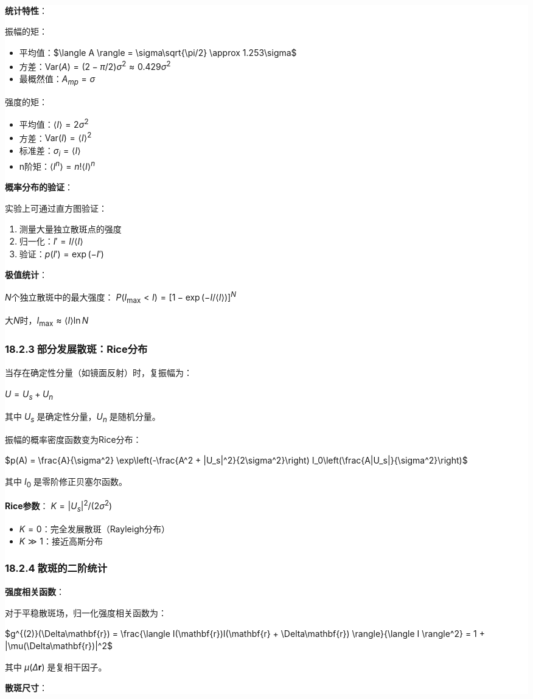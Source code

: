 **统计特性**：

振幅的矩：
- 平均值：$\langle A \rangle = \sigma\sqrt{\pi/2} \approx 1.253\sigma$
- 方差：$\text{Var}(A) = (2 - \pi/2)\sigma^2 \approx 0.429\sigma^2$
- 最概然值：$A_{mp} = \sigma$

强度的矩：
- 平均值：$\langle I \rangle = 2\sigma^2$
- 方差：$\text{Var}(I) = \langle I \rangle^2$
- 标准差：$\sigma_i = \langle I \rangle$
- n阶矩：$\langle I^n \rangle = n! \langle I \rangle^n$

**概率分布的验证**：

实验上可通过直方图验证：
1. 测量大量独立散斑点的强度
2. 归一化：$I' = I/\langle I \rangle$
3. 验证：$p(I') = \exp(-I')$

**极值统计**：

$N$个独立散斑中的最大强度：
$P(I_{\text{max}} < I) = [1 - \exp(-I/\langle I \rangle)]^N$

大$N$时，$I_{\text{max}} \approx \langle I \rangle \ln N$

### 18.2.3 部分发展散斑：Rice分布

当存在确定性分量（如镜面反射）时，复振幅为：

$U = U_s + U_n$

其中 $U_s$ 是确定性分量，$U_n$ 是随机分量。

振幅的概率密度函数变为Rice分布：

$p(A) = \frac{A}{\sigma^2} \exp\left(-\frac{A^2 + |U_s|^2}{2\sigma^2}\right) I_0\left(\frac{A|U_s|}{\sigma^2}\right)$

其中 $I_0$ 是零阶修正贝塞尔函数。

**Rice参数**：
$K = |U_s|^2/(2\sigma^2)$

- $K = 0$：完全发展散斑（Rayleigh分布）
- $K \gg 1$：接近高斯分布

### 18.2.4 散斑的二阶统计

**强度相关函数**：

对于平稳散斑场，归一化强度相关函数为：

$g^{(2)}(\Delta\mathbf{r}) = \frac{\langle I(\mathbf{r})I(\mathbf{r} + \Delta\mathbf{r}) \rangle}{\langle I \rangle^2} = 1 + |\mu(\Delta\mathbf{r})|^2$

其中 $\mu(\Delta\mathbf{r})$ 是复相干因子。

**散斑尺寸**：

